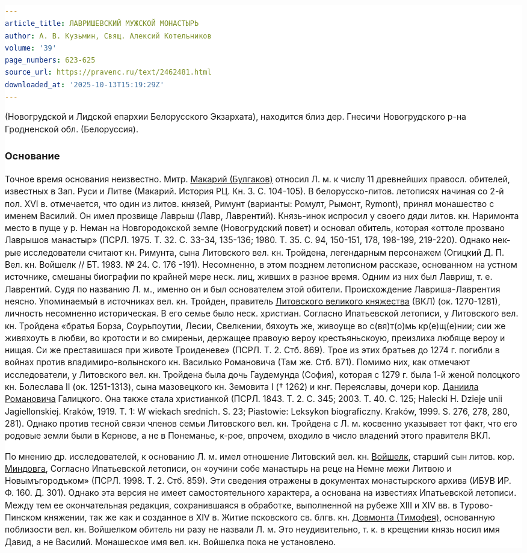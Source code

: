 ```yaml
---
article_title: ЛАВРИШЕВСКИЙ МУЖСКОЙ МОНАСТЫРЬ
author: А. В. Кузьмин, Свящ. Алексий Котельников
volume: '39'
page_numbers: 623-625
source_url: https://pravenc.ru/text/2462481.html
downloaded_at: '2025-10-13T15:19:29Z'
---
```


(Новогрудской и Лидской епархии Белорусского Экзархата), находится близ дер. Гнесичи Новогрудского р-на Гродненской обл. (Белоруссия).

### Основание

Точное время основания неизвестно. Митр. [Макарий (Булгаков)](<https://pravenc.ru/text/Макарий (Булгаков).html>) относил Л. м. к числу 11 древнейших правосл. обителей, известных в Зап. Руси и Литве (Макарий. История РЦ. Кн. 3. С. 104-105). В белорусско-литов. летописях начиная со 2-й пол. XVI в. отмечается, что один из литов. князей, Римунт (варианты: Ромулт, Рымонт, Rymont), принял монашество с именем Василий. Он имел прозвище Лаврыш (Лавр, Лаврентий). Князь-инок испросил у своего дяди литов. кн. Наримонта место в пуще у р. Неман на Новгородокской земле (Новогрудский повет) и основал обитель, которая «оттоле прозвано Лаврышов манастыр» (ПСРЛ. 1975. Т. 32. С. 33-34, 135-136; 1980. Т. 35. С. 94, 150-151, 178, 198-199, 219-220). Однако нек-рые исследователи считают кн. Римунта, сына Литовского вел. кн. Тройдена, легендарным персонажем (Огицкий Д. П. Вел. кн. Войшелк // БТ. 1983. № 24. С. 176 -191). Несомненно, в этом позднем летописном рассказе, основанном на устном источнике, смешаны биографии по крайней мере неск. лиц, живших в разное время. Одним из них был Лавриш, т. е. Лаврентий. Судя по названию Л. м., именно он и был основателем этой обители. Происхождение Лавриша-Лаврентия неясно. Упоминаемый в источниках вел. кн. Тройден, правитель [Литовского великого княжества](<https://pravenc.ru/text/Литовского великого княжества.html>) (ВКЛ) (ок. 1270-1281), личность несомненно историческая. В его семье было неск. христиан. Согласно Ипатьевской летописи, у Литовского вел. кн. Тройдена «братья Борза, Соурьпоутии, Лесии, Свелкении, бяхоуть же, живоуще во с(вя)т(о)мь кр(е)щ(е)нии; сии же живяхоуть в любви, во кротости и во смиреньи, держащее правоую вероу крестьяньскоую, преизлиха любяще вероу и нищая. Си же преставишася при животе Троиденеве» (ПСРЛ. Т. 2. Стб. 869). Трое из этих братьев до 1274 г. погибли в войнах против владимиро-волынского кн. Василько Романовича (Там же. Стб. 871). Помимо них, как отмечают исследователи, у Литовского вел. кн. Тройдена была дочь Гаудемунда (София), которая с 1279 г. была 1-й женой полоцкого кн. Болеслава II (ок. 1251-1313), сына мазовецкого кн. Земовита I († 1262) и кнг. Переяславы, дочери кор. [Даниила Романовича](<https://pravenc.ru/text/Даниила Романовича.html>) Галицкого. Она также стала христианкой (ПСРЛ. 1843. Т. 2. С. 345; 2003. Т. 40. С. 125; Halecki H. Dzieje unii Jagiellonskiej. Kraków, 1919. T. 1: W wiekach srednich. S. 23; Piastowie: Leksykon biograficzny. Kraków, 1999. S. 276, 278, 280, 281). Однако против тесной связи членов семьи Литовского вел. кн. Тройдена с Л. м. косвенно указывает тот факт, что его родовые земли были в Кернове, а не в Понеманье, к-рое, впрочем, входило в число владений этого правителя ВКЛ.

По мнению др. исследователей, к основанию Л. м. имел отношение Литовский вел. кн. [Войшелк](https://pravenc.ru/text/Войшелк.html), старший сын литов. кор. [Миндовга](https://pravenc.ru/text/Миндовга.html), Согласно Ипатьевской летописи, он «оучини собе манастырь на реце на Немне межи Литвою и Новымъгородъком» (ПСРЛ. 1998. Т. 2. Стб. 859). Эти сведения отражены в документах монастырского архива (ИБУВ ИР. Ф. 160. Д. 301). Однако эта версия не имеет самостоятельного характера, а основана на известиях Ипатьевской летописи. Между тем ее окончательная редакция, сохранившаяся в обработке, выполненной на рубеже XIII и XIV вв. в Турово-Пинском княжении, так же как и созданное в XIV в. Житие псковского св. блгв. кн. [Довмонта (Тимофея)](<https://pravenc.ru/text/Довмонт (Тимофей).html>), основанную поблизости вел. кн. Войшелком обитель ни разу не назвали Л. м. Это неудивительно, т. к. в крещении князь носил имя Давид, а не Василий. Монашеское имя вел. кн. Войшелка пока не установлено.
